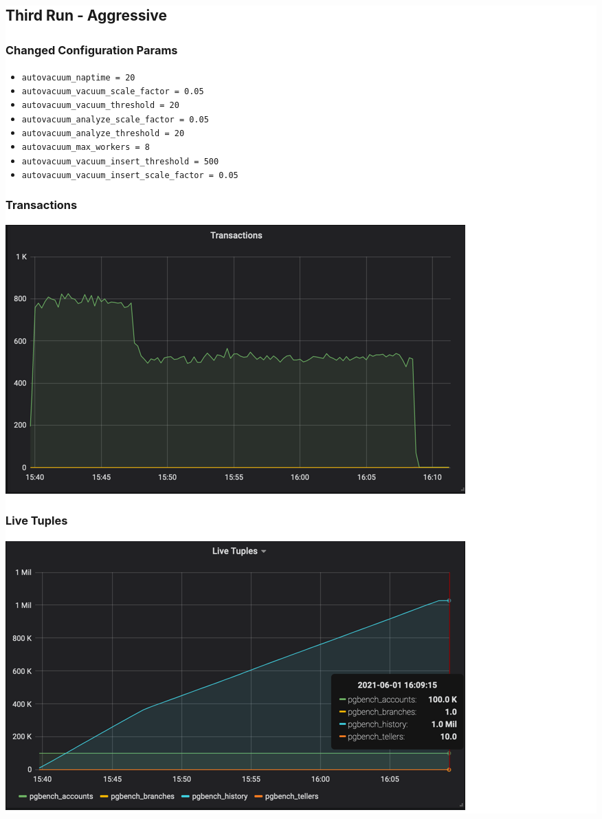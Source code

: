 ## Third Run - Aggressive

### Changed Configuration Params
- `autovacuum_naptime = 20`
- `autovacuum_vacuum_scale_factor = 0.05`
- `autovacuum_vacuum_threshold = 20`
- `autovacuum_analyze_scale_factor = 0.05`
- `autovacuum_analyze_threshold = 20`
- `autovacuum_max_workers = 8`
- `autovacuum_vacuum_insert_threshold = 500`
- `autovacuum_vacuum_insert_scale_factor = 0.05`

### Transactions
<img src="./images/aggressive/transactions.png" width="669" height="391"/>

### Live Tuples
<img src="./images/aggressive/live_tuples.png" width="669" height="391"/>
